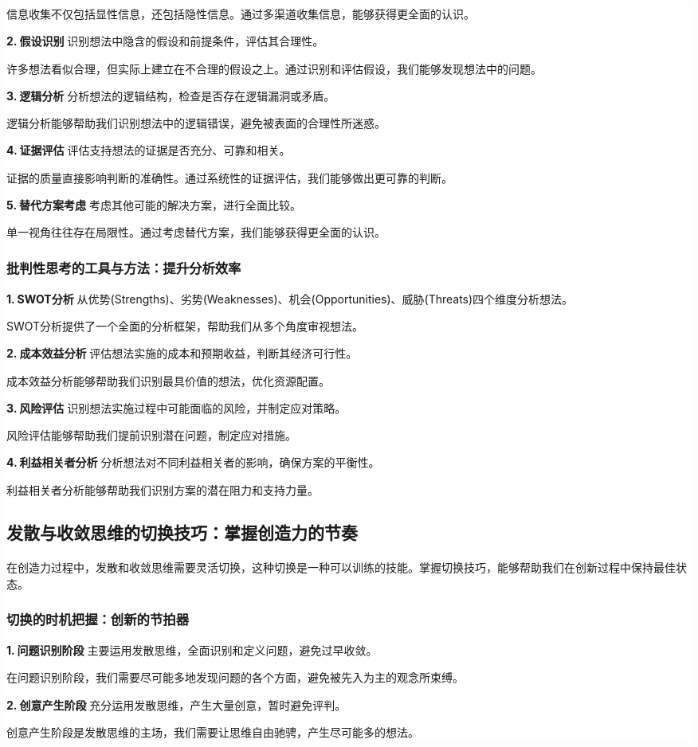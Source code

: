 信息收集不仅包括显性信息，还包括隐性信息。通过多渠道收集信息，能够获得更全面的认识。

**2. 假设识别**
识别想法中隐含的假设和前提条件，评估其合理性。

许多想法看似合理，但实际上建立在不合理的假设之上。通过识别和评估假设，我们能够发现想法中的问题。

**3. 逻辑分析**
分析想法的逻辑结构，检查是否存在逻辑漏洞或矛盾。

逻辑分析能够帮助我们识别想法中的逻辑错误，避免被表面的合理性所迷惑。

**4. 证据评估**
评估支持想法的证据是否充分、可靠和相关。

证据的质量直接影响判断的准确性。通过系统性的证据评估，我们能够做出更可靠的判断。

**5. 替代方案考虑**
考虑其他可能的解决方案，进行全面比较。

单一视角往往存在局限性。通过考虑替代方案，我们能够获得更全面的认识。

### 批判性思考的工具与方法：提升分析效率

**1. SWOT分析**
从优势(Strengths)、劣势(Weaknesses)、机会(Opportunities)、威胁(Threats)四个维度分析想法。

SWOT分析提供了一个全面的分析框架，帮助我们从多个角度审视想法。

**2. 成本效益分析**
评估想法实施的成本和预期收益，判断其经济可行性。

成本效益分析能够帮助我们识别最具价值的想法，优化资源配置。

**3. 风险评估**
识别想法实施过程中可能面临的风险，并制定应对策略。

风险评估能够帮助我们提前识别潜在问题，制定应对措施。

**4. 利益相关者分析**
分析想法对不同利益相关者的影响，确保方案的平衡性。

利益相关者分析能够帮助我们识别方案的潜在阻力和支持力量。

## 发散与收敛思维的切换技巧：掌握创造力的节奏

在创造力过程中，发散和收敛思维需要灵活切换，这种切换是一种可以训练的技能。掌握切换技巧，能够帮助我们在创新过程中保持最佳状态。

### 切换的时机把握：创新的节拍器

**1. 问题识别阶段**
主要运用发散思维，全面识别和定义问题，避免过早收敛。

在问题识别阶段，我们需要尽可能多地发现问题的各个方面，避免被先入为主的观念所束缚。

**2. 创意产生阶段**
充分运用发散思维，产生大量创意，暂时避免评判。

创意产生阶段是发散思维的主场，我们需要让思维自由驰骋，产生尽可能多的想法。

